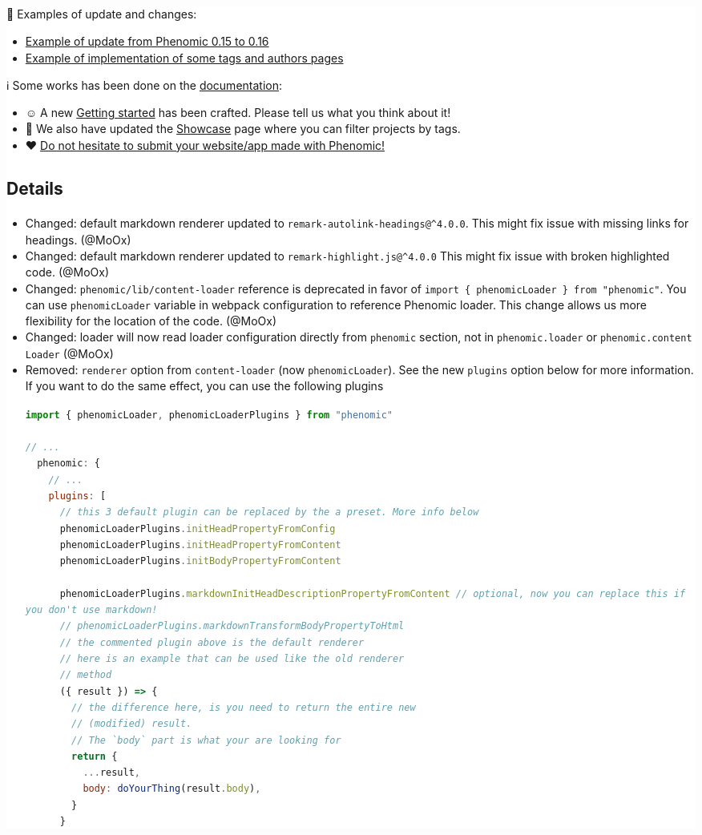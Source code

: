 🚀 Examples of update and changes:

- [Example of update from Phenomic 0.15 to 0.16](https://github.com/putaindecode/putaindecode.io/commit/aa1b037)
- [Example of implementation of some tags and authors pages](https://github.com/putaindecode/putaindecode.io/commit/092a040)

ℹ️ Some works has been done on the [documentation](https://phenomic.io/):

- ☺️ A new [Getting started](https://phenomic.io/docs/getting-started/) has been
  crafted. Please tell us what you think about it!
- 🤗 We also have updated the [Showcase](https://phenomic.io/showcase/) page where
you can filter projects by tags.
- ❤️ [Do not hesitate to submit your website/app made with Phenomic!](https://phenomic.io/showcase/submit/)

## Details

- Changed: default markdown renderer updated to
  ``remark-autolink-headings@^4.0.0``.
  This might fix issue with missing links for headings.
  (@MoOx)
- Changed: default markdown renderer updated to
  ``remark-highlight.js@^4.0.0``
  This might fix issue with broken highlighted code.
  (@MoOx)
- Changed: ``phenomic/lib/content-loader`` reference is deprecated in favor of
  ``import { phenomicLoader } from "phenomic"``.
  You can use ``phenomicLoader`` variable in webpack configuration to reference
  Phenomic loader. This change allows us more flexibility for the location of
  the code.
  (@MoOx)
- Changed: loader will now read loader configuration directly from ``phenomic``
  section, not in `phenomic.loader` or `phenomic.contentLoader`
  (@MoOx)
- Removed: `renderer` option from `content-loader` (now `phenomicLoader`).
  See the new `plugins` option below for more information.
  If you want to do the same effect, you can use the following plugins
  ```js
  import { phenomicLoader, phenomicLoaderPlugins } from "phenomic"

  // ...
    phenomic: {
      // ...
      plugins: [
        // this 3 default plugin can be replaced by the a preset. More info below
        phenomicLoaderPlugins.initHeadPropertyFromConfig
        phenomicLoaderPlugins.initHeadPropertyFromContent
        phenomicLoaderPlugins.initBodyPropertyFromContent

        phenomicLoaderPlugins.markdownInitHeadDescriptionPropertyFromContent // optional, now you can replace this if you don't use markdown!
        // phenomicLoaderPlugins.markdownTransformBodyPropertyToHtml
        // the commented plugin above is the default renderer
        // here is an example that can be used like the old renderer
        // method
        ({ result }) => {
          // the difference here, is you need to return the entire new
          // (modified) result.
          // The `body` part is what your are looking for
          return {
            ...result,
            body: doYourThing(result.body),
          }
        }
  ```